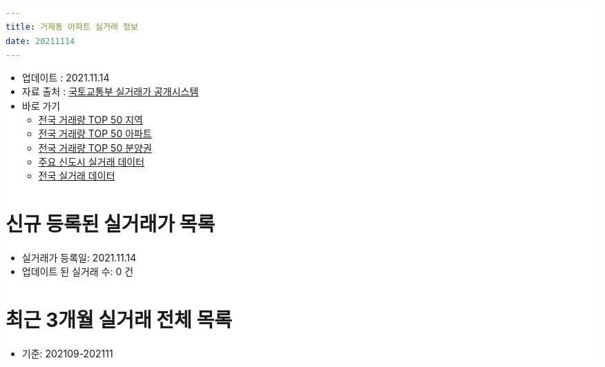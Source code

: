 ```yaml
---
title: 거제동 아파트 실거래 정보
date: 20211114
---
```


* 업데이트 : 2021.11.14
* 자료 출처 : [국토교통부 실거래가 공개시스템](http://rt.molit.go.kr)
* 바로 가기
    * [전국 거래량 TOP 50 지역](https://apt-info.github.io/apt-trade-info/tr)
    * [전국 거래량 TOP 50 아파트](https://apt-info.github.io/apt-trade-info/ta)
    * [전국 거래량 TOP 50 분양권](https://apt-info.github.io/apt-trade-info/tb)
    * [주요 신도시 실거래 데이터](https://apt-info.github.io/apt-trade-info/newtown)
    * [전국 실거래 데이터](https://apt-info.github.io/apt-trade-info/all)



<script async src="https://pagead2.googlesyndication.com/pagead/js/adsbygoogle.js"></script>

<ins class="adsbygoogle"
     style="display:block"
     data-ad-client="ca-pub-1142216861245946"
     data-ad-slot="4805727019"
     data-ad-format="auto"
     data-full-width-responsive="true"></ins>
<script>
     (adsbygoogle = window.adsbygoogle || []).push({});
</script>


# 신규 등록된 실거래가 목록

* 실거래가 등록일: 2021.11.14
* 업데이트 된 실거래 수: 0 건




<script async src="https://pagead2.googlesyndication.com/pagead/js/adsbygoogle.js"></script>

<ins class="adsbygoogle"
     style="display:block"
     data-ad-client="ca-pub-1142216861245946"
     data-ad-slot="4805727019"
     data-ad-format="auto"
     data-full-width-responsive="true"></ins>
<script>
     (adsbygoogle = window.adsbygoogle || []).push({});
</script>


# 최근 3개월 실거래 전체 목록
* 기준: 202109-202111

